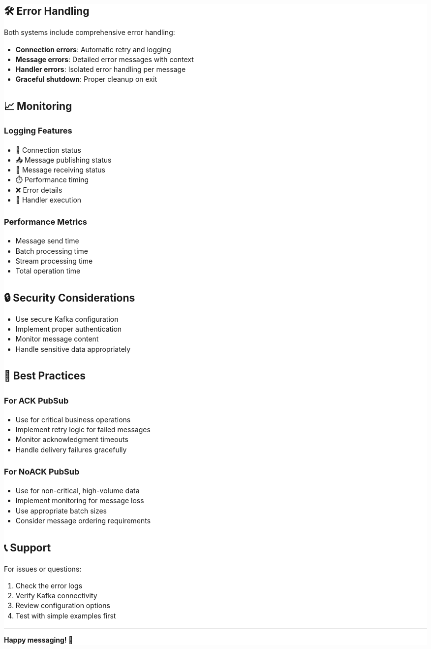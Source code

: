 ## 🛠️ Error Handling

Both systems include comprehensive error handling:

- **Connection errors**: Automatic retry and logging
- **Message errors**: Detailed error messages with context
- **Handler errors**: Isolated error handling per message
- **Graceful shutdown**: Proper cleanup on exit

## 📈 Monitoring

### Logging Features
- 🔌 Connection status
- 📤 Message publishing status
- 📨 Message receiving status
- ⏱️ Performance timing
- ❌ Error details
- 🎯 Handler execution

### Performance Metrics
- Message send time
- Batch processing time
- Stream processing time
- Total operation time

## 🔒 Security Considerations

- Use secure Kafka configuration
- Implement proper authentication
- Monitor message content
- Handle sensitive data appropriately

## 🚀 Best Practices

### For ACK PubSub
- Use for critical business operations
- Implement retry logic for failed messages
- Monitor acknowledgment timeouts
- Handle delivery failures gracefully

### For NoACK PubSub
- Use for non-critical, high-volume data
- Implement monitoring for message loss
- Use appropriate batch sizes
- Consider message ordering requirements

## 📞 Support

For issues or questions:
1. Check the error logs
2. Verify Kafka connectivity
3. Review configuration options
4. Test with simple examples first

---

**Happy messaging! 🚀**
